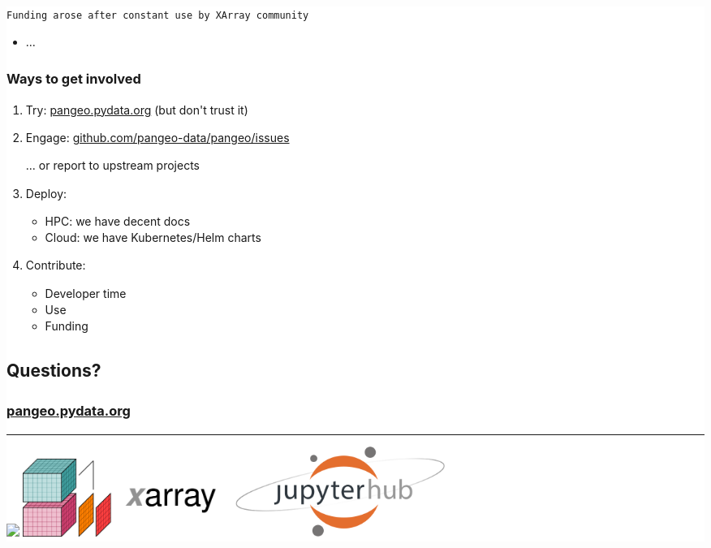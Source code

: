     Funding arose after constant use by XArray community
-   ...


### Ways to get involved

1.  Try: [pangeo.pydata.org](http://pangeo.pydata.org) (but don't trust it)
2.  Engage: [github.com/pangeo-data/pangeo/issues](https://github.com/pangeo-data/pangeo/issues)

    ... or report to upstream projects
3.  Deploy:
    -  HPC: we have decent docs
    -  Cloud: we have Kubernetes/Helm charts
4.  Contribute:
    -  Developer time
    -  Use
    -  Funding



## Questions?

### [pangeo.pydata.org](http://pangeo.pydata.org)

<hr>

<img src="images/dask_horizontal_white.svg" width="30%">
<img src="images/xarray.png" width=30%>
<img src="images/jupyterhub.svg" width=30%>
